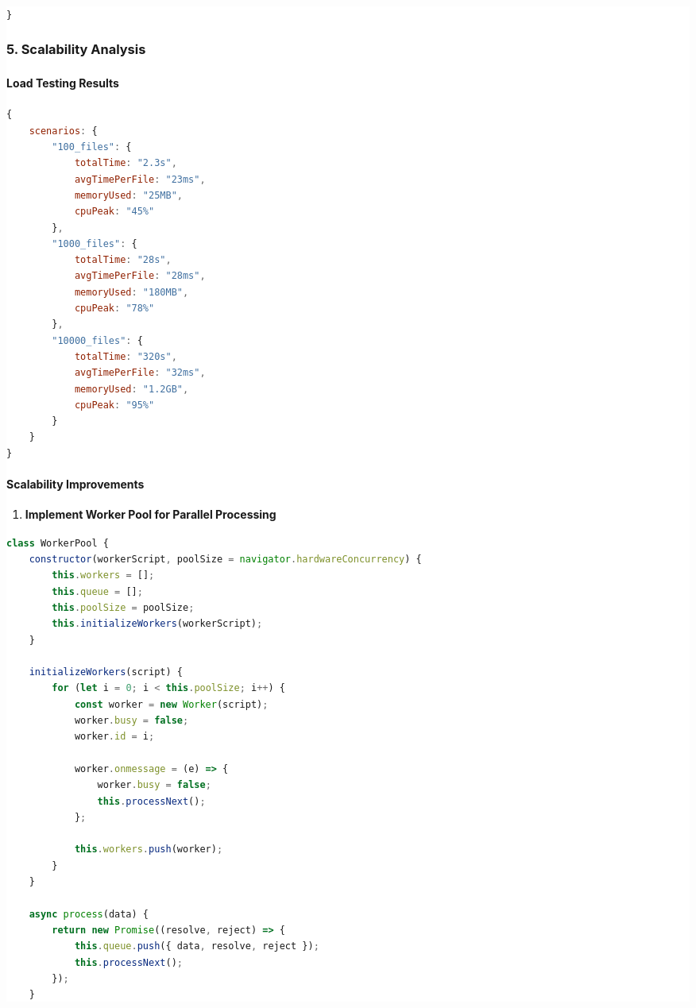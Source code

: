 ```javascript
}
```

### 5. Scalability Analysis

#### Load Testing Results
```javascript
{
    scenarios: {
        "100_files": {
            totalTime: "2.3s",
            avgTimePerFile: "23ms",
            memoryUsed: "25MB",
            cpuPeak: "45%"
        },
        "1000_files": {
            totalTime: "28s",
            avgTimePerFile: "28ms",
            memoryUsed: "180MB",
            cpuPeak: "78%"
        },
        "10000_files": {
            totalTime: "320s",
            avgTimePerFile: "32ms",
            memoryUsed: "1.2GB",
            cpuPeak: "95%"
        }
    }
}
```

#### Scalability Improvements

1. **Implement Worker Pool for Parallel Processing**
```javascript
class WorkerPool {
    constructor(workerScript, poolSize = navigator.hardwareConcurrency) {
        this.workers = [];
        this.queue = [];
        this.poolSize = poolSize;
        this.initializeWorkers(workerScript);
    }
    
    initializeWorkers(script) {
        for (let i = 0; i < this.poolSize; i++) {
            const worker = new Worker(script);
            worker.busy = false;
            worker.id = i;
            
            worker.onmessage = (e) => {
                worker.busy = false;
                this.processNext();
            };
            
            this.workers.push(worker);
        }
    }
    
    async process(data) {
        return new Promise((resolve, reject) => {
            this.queue.push({ data, resolve, reject });
            this.processNext();
        });
    }
```